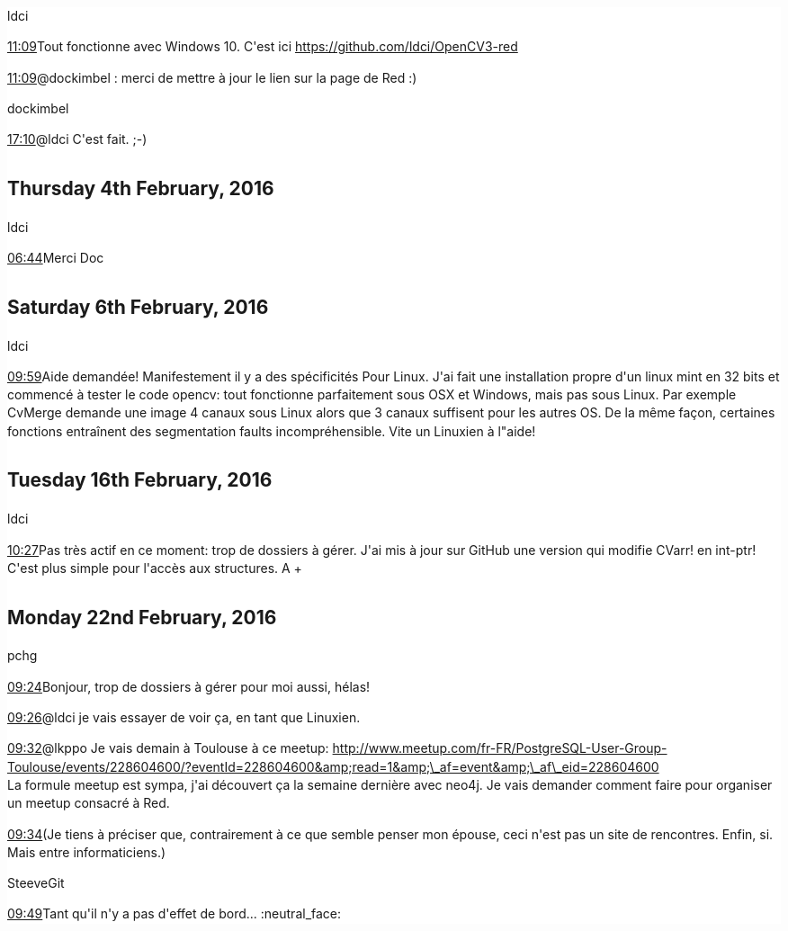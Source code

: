 ldci

[11:09](#msg56b1dfd1c54bc2bf180db7b4)Tout fonctionne avec Windows 10. C'est ici https://github.com/ldci/OpenCV3-red

[11:09](#msg56b1dffa80ad69394a7c206d)@dockimbel : merci de mettre à jour le lien sur la page de Red :)

dockimbel

[17:10](#msg56b234795245f2e110e710e9)@ldci C'est fait. ;-)

## Thursday 4th February, 2016

ldci

[06:44](#msg56b2f359093185ca35a77b71)Merci Doc

## Saturday 6th February, 2016

ldci

[09:59](#msg56b5c40e1c80c61f4d0aab23)Aide demandée! Manifestement il y a des spécificités Pour Linux. J'ai fait une installation propre d'un linux mint en 32 bits et commencé à tester le code opencv: tout fonctionne parfaitement sous OSX et Windows, mais pas sous Linux. Par exemple CvMerge demande une image 4 canaux sous Linux alors que 3 canaux suffisent pour les autres OS. De la même façon, certaines fonctions entraînent des segmentation faults incompréhensible. Vite un Linuxien à l"aide!

## Tuesday 16th February, 2016

ldci

[10:27](#msg56c2f98838f56aa31f3a407d)Pas très actif en ce moment: trop de dossiers à gérer. J'ai mis à jour sur GitHub une version qui modifie CVarr! en int-ptr! C'est plus simple pour l'accès aux structures. A +

## Monday 22nd February, 2016

pchg

[09:24](#msg56cad3ce1aea4f306752d270)Bonjour, trop de dossiers à gérer pour moi aussi, hélas!

[09:26](#msg56cad45ee1786831677c6ecf)@ldci je vais essayer de voir ça, en tant que Linuxien.

[09:32](#msg56cad5bbe1786831677c6f07)@lkppo Je vais demain à Toulouse à ce meetup: http://www.meetup.com/fr-FR/PostgreSQL-User-Group-Toulouse/events/228604600/?eventId=228604600&amp;read=1&amp;\_af=event&amp;\_af\_eid=228604600  
La formule meetup est sympa, j'ai découvert ça la semaine dernière avec neo4j. Je vais demander comment faire pour organiser un meetup consacré à Red.

[09:34](#msg56cad61c568360a24892bd4c)(Je tiens à préciser que, contrairement à ce que semble penser mon épouse, ceci n'est pas un site de rencontres. Enfin, si. Mais entre informaticiens.)

SteeveGit

[09:49](#msg56cad993631af87d5c44e587)Tant qu'il n'y a pas d'effet de bord... :neutral\_face:
